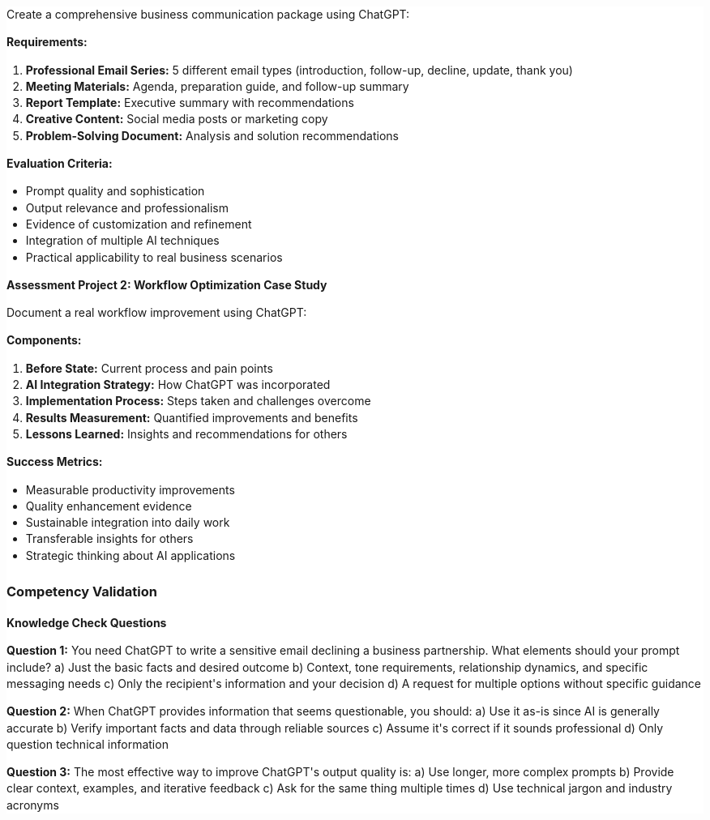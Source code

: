 Create a comprehensive business communication package using ChatGPT:

**Requirements:**
1. **Professional Email Series:** 5 different email types (introduction, follow-up, decline, update, thank you)
2. **Meeting Materials:** Agenda, preparation guide, and follow-up summary
3. **Report Template:** Executive summary with recommendations
4. **Creative Content:** Social media posts or marketing copy
5. **Problem-Solving Document:** Analysis and solution recommendations

**Evaluation Criteria:**
- Prompt quality and sophistication
- Output relevance and professionalism
- Evidence of customization and refinement
- Integration of multiple AI techniques
- Practical applicability to real business scenarios

**Assessment Project 2: Workflow Optimization Case Study**

Document a real workflow improvement using ChatGPT:

**Components:**
1. **Before State:** Current process and pain points
2. **AI Integration Strategy:** How ChatGPT was incorporated
3. **Implementation Process:** Steps taken and challenges overcome
4. **Results Measurement:** Quantified improvements and benefits
5. **Lessons Learned:** Insights and recommendations for others

**Success Metrics:**
- Measurable productivity improvements
- Quality enhancement evidence
- Sustainable integration into daily work
- Transferable insights for others
- Strategic thinking about AI applications

### Competency Validation

**Knowledge Check Questions**

**Question 1:** You need ChatGPT to write a sensitive email declining a business partnership. What elements should your prompt include?
a) Just the basic facts and desired outcome
b) Context, tone requirements, relationship dynamics, and specific messaging needs
c) Only the recipient's information and your decision
d) A request for multiple options without specific guidance

**Question 2:** When ChatGPT provides information that seems questionable, you should:
a) Use it as-is since AI is generally accurate
b) Verify important facts and data through reliable sources
c) Assume it's correct if it sounds professional
d) Only question technical information

**Question 3:** The most effective way to improve ChatGPT's output quality is:
a) Use longer, more complex prompts
b) Provide clear context, examples, and iterative feedback
c) Ask for the same thing multiple times
d) Use technical jargon and industry acronyms
